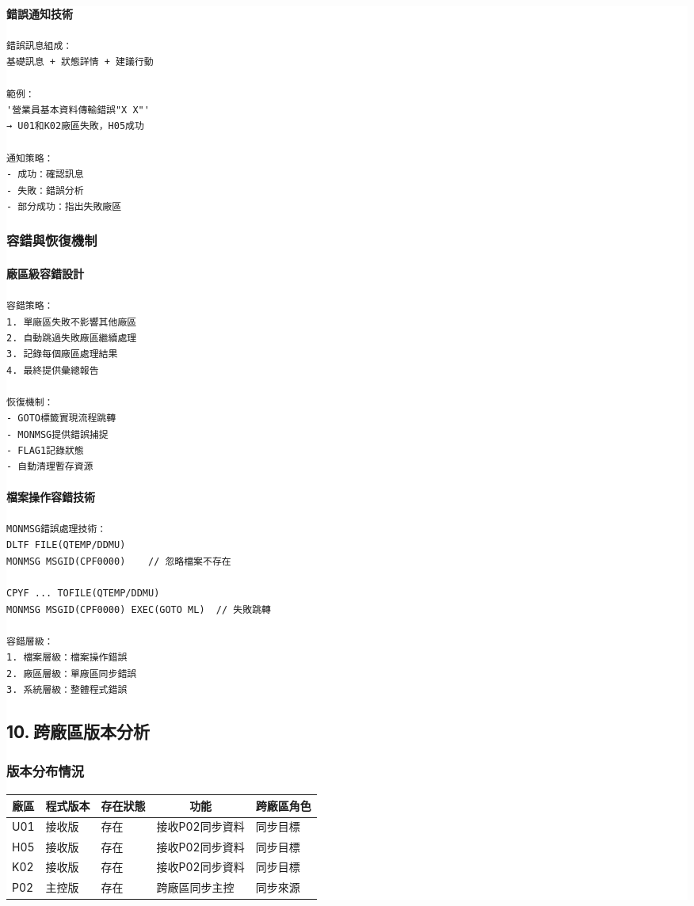 #### 錯誤通知技術
```
錯誤訊息組成：
基礎訊息 + 狀態詳情 + 建議行動

範例：
'營業員基本資料傳輸錯誤"X X"'
→ U01和K02廠區失敗，H05成功

通知策略：
- 成功：確認訊息
- 失敗：錯誤分析
- 部分成功：指出失敗廠區
```

### 容錯與恢復機制

#### 廠區級容錯設計
```
容錯策略：
1. 單廠區失敗不影響其他廠區
2. 自動跳過失敗廠區繼續處理
3. 記錄每個廠區處理結果
4. 最終提供彙總報告

恢復機制：
- GOTO標籤實現流程跳轉
- MONMSG提供錯誤捕捉
- FLAG1記錄狀態
- 自動清理暫存資源
```

#### 檔案操作容錯技術
```
MONMSG錯誤處理技術：
DLTF FILE(QTEMP/DDMU)
MONMSG MSGID(CPF0000)    // 忽略檔案不存在

CPYF ... TOFILE(QTEMP/DDMU)
MONMSG MSGID(CPF0000) EXEC(GOTO ML)  // 失敗跳轉

容錯層級：
1. 檔案層級：檔案操作錯誤
2. 廠區層級：單廠區同步錯誤  
3. 系統層級：整體程式錯誤
```

## 10. 跨廠區版本分析

### 版本分布情況
| 廠區 | 程式版本 | 存在狀態 | 功能 | 跨廠區角色 |
|------|----------|----------|----------|------------|
| U01 | 接收版 | 存在 | 接收P02同步資料 | 同步目標 |
| H05 | 接收版 | 存在 | 接收P02同步資料 | 同步目標 |
| K02 | 接收版 | 存在 | 接收P02同步資料 | 同步目標 |
| P02 | 主控版 | 存在 | 跨廠區同步主控 | 同步來源 |
